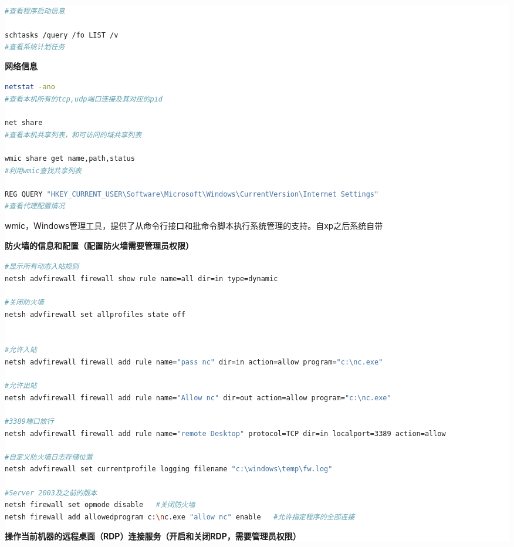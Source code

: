 ```bash
#查看程序启动信息

schtasks /query /fo LIST /v
#查看系统计划任务
```

**网络信息**

```bash
netstat -ano
#查看本机所有的tcp,udp端口连接及其对应的pid

net share
#查看本机共享列表，和可访问的域共享列表

wmic share get name,path,status
#利用wmic查找共享列表

REG QUERY "HKEY_CURRENT_USER\Software\Microsoft\Windows\CurrentVersion\Internet Settings"
#查看代理配置情况
```

wmic，Windows管理工具，提供了从命令行接口和批命令脚本执行系统管理的支持。自xp之后系统自带 

**防火墙的信息和配置（配置防火墙需要管理员权限）**

```bash
#显示所有动态入站规则
netsh advfirewall firewall show rule name=all dir=in type=dynamic

#关闭防火墙
netsh advfirewall set allprofiles state off


#允许入站
netsh advfirewall firewall add rule name="pass nc" dir=in action=allow program="c:\nc.exe"

#允许出站
netsh advfirewall firewall add rule name="Allow nc" dir=out action=allow program="c:\nc.exe"

#3389端口放行
netsh advfirewall firewall add rule name="remote Desktop" protocol=TCP dir=in localport=3389 action=allow

#自定义防火墙日志存储位置
netsh advfirewall set currentprofile logging filename "c:\windows\temp\fw.log"

#Server 2003及之前的版本
netsh firewall set opmode disable	#关闭防火墙
netsh firewall add allowedprogram c:\nc.exe "allow nc" enable	#允许指定程序的全部连接
```

**操作当前机器的远程桌面（RDP）连接服务（开启和关闭RDP，需要管理员权限）**
